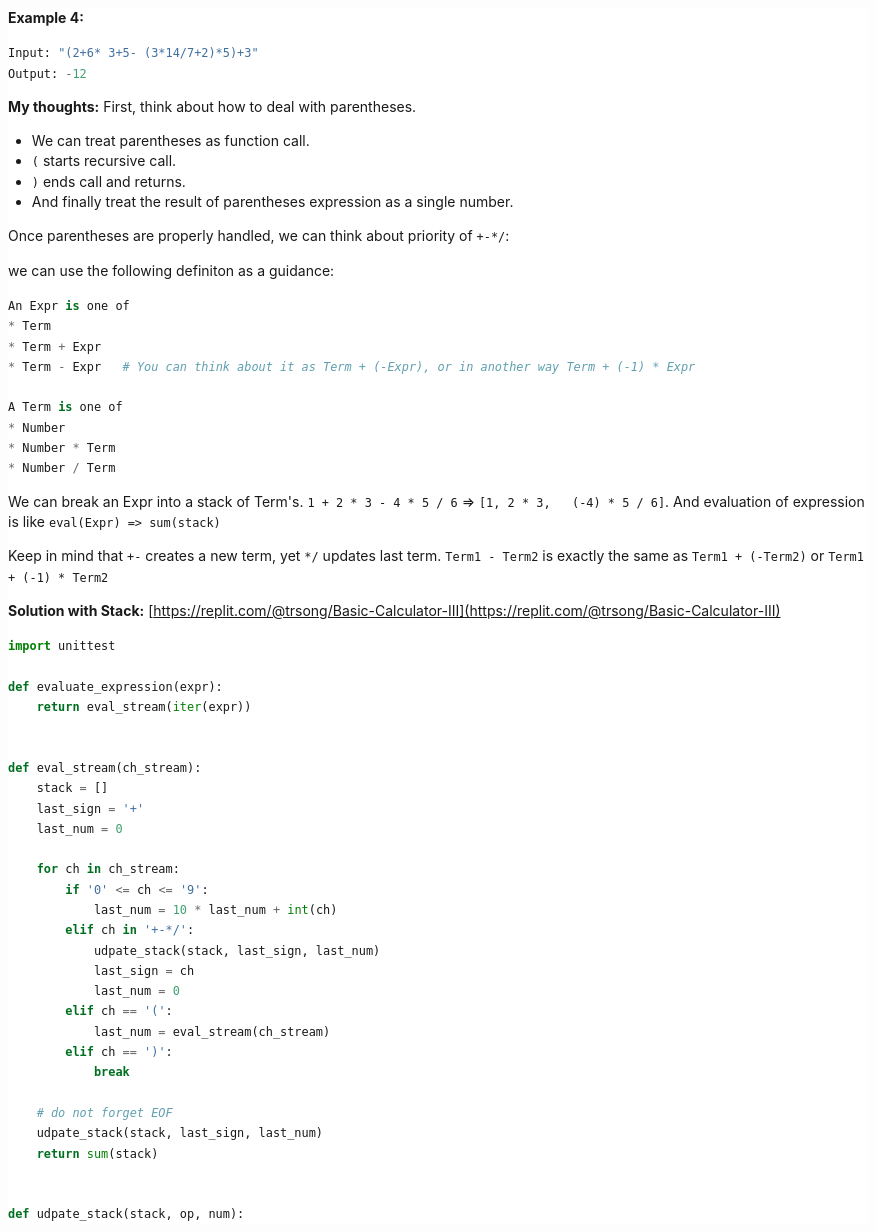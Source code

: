 **Example 4:**
```py
Input: "(2+6* 3+5- (3*14/7+2)*5)+3"
Output: -12
```

**My thoughts:** First, think about how to deal with parentheses. 

- We can treat parentheses as function call. 
- `(` starts recursive call. 
- `)` ends call and returns. 
- And finally treat the result of parentheses expression as a single number. 

Once parentheses are properly handled, we can think about priority of `+-*/`:

we can use the following definiton as a guidance:

```py
An Expr is one of
* Term
* Term + Expr
* Term - Expr   # You can think about it as Term + (-Expr), or in another way Term + (-1) * Expr

A Term is one of 
* Number
* Number * Term
* Number / Term 
```

We can break an Expr into a stack of Term's. `1 + 2 * 3 - 4 * 5 / 6` => `[1, 2 * 3,   (-4) * 5 / 6]`.
And evaluation of expression is like `eval(Expr) => sum(stack)`

Keep in mind that `+-` creates a new term, yet `*/` updates last term. 
`Term1 - Term2` is exactly the same as `Term1 + (-Term2)` or `Term1 + (-1) * Term2`


**Solution with Stack:** [https://replit.com/@trsong/Basic-Calculator-III](https://replit.com/@trsong/Basic-Calculator-III)
```py
import unittest

def evaluate_expression(expr):
    return eval_stream(iter(expr))


def eval_stream(ch_stream):
    stack = []
    last_sign = '+'
    last_num = 0
        
    for ch in ch_stream:
        if '0' <= ch <= '9':
            last_num = 10 * last_num + int(ch)
        elif ch in '+-*/':
            udpate_stack(stack, last_sign, last_num)
            last_sign = ch
            last_num = 0
        elif ch == '(':
            last_num = eval_stream(ch_stream)
        elif ch == ')':
            break
    
    # do not forget EOF
    udpate_stack(stack, last_sign, last_num)
    return sum(stack)


def udpate_stack(stack, op, num):
```
